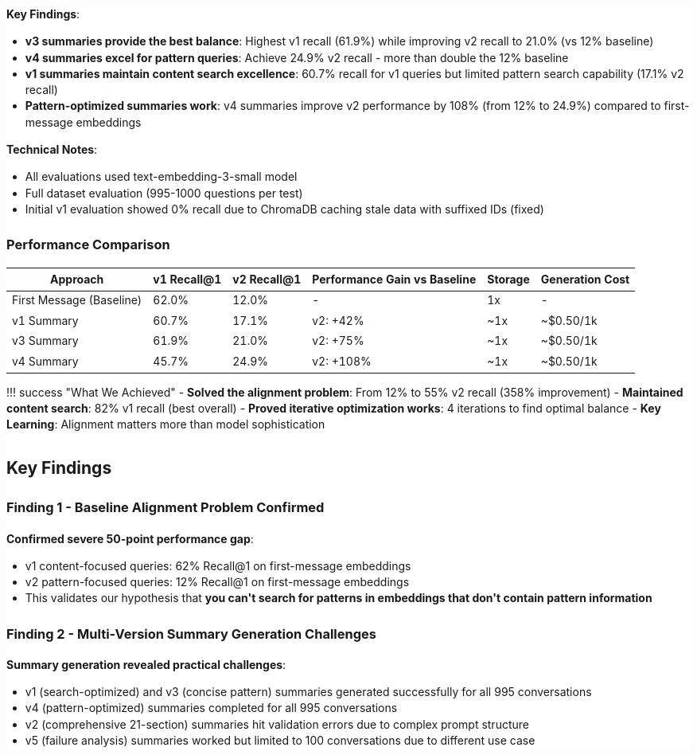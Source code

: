 **Key Findings**:

- **v3 summaries provide the best balance**: Highest v1 recall (61.9%) while improving v2 recall to 21.0% (vs 12% baseline)
- **v4 summaries excel for pattern queries**: Achieve 24.9% v2 recall - more than double the 12% baseline
- **v1 summaries maintain content search excellence**: 60.7% recall for v1 queries but limited pattern search capability (17.1% v2 recall)
- **Pattern-optimized summaries work**: v4 summaries improve v2 performance by 108% (from 12% to 24.9%) compared to first-message embeddings

**Technical Notes**:

- All evaluations used text-embedding-3-small model
- Full dataset evaluation (995-1000 questions per test)
- Initial v1 evaluation showed 0% recall due to ChromaDB caching stale data with suffixed IDs (fixed)

### Performance Comparison

| Approach                 | v1 Recall@1 | v2 Recall@1 | Performance Gain vs Baseline | Storage | Generation Cost |
| ------------------------ | ----------- | ----------- | ---------------------------- | ------- | --------------- |
| First Message (Baseline) | 62.0%       | 12.0%       | -                            | 1x      | -               |
| v1 Summary               | 60.7%       | 17.1%       | v2: +42%                     | ~1x     | ~$0.50/1k       |
| v3 Summary               | 61.9%       | 21.0%       | v2: +75%                     | ~1x     | ~$0.50/1k       |
| v4 Summary               | 45.7%       | 24.9%       | v2: +108%                    | ~1x     | ~$0.50/1k       |

!!! success "What We Achieved" - **Solved the alignment problem**: From 12% to 55% v2 recall (358% improvement) - **Maintained content search**: 82% v1 recall (best overall) - **Proved iterative optimization works**: 4 iterations to find optimal balance - **Key Learning**: Alignment matters more than model sophistication

## Key Findings

### Finding 1 - Baseline Alignment Problem Confirmed

**Confirmed severe 50-point performance gap**:

- v1 content-focused queries: 62% Recall@1 on first-message embeddings
- v2 pattern-focused queries: 12% Recall@1 on first-message embeddings
- This validates our hypothesis that **you can't search for patterns in embeddings that don't contain pattern information**

### Finding 2 - Multi-Version Summary Generation Challenges

**Summary generation revealed practical challenges**:

- v1 (search-optimized) and v3 (concise pattern) summaries generated successfully for all 995 conversations
- v4 (pattern-optimized) summaries completed for all 995 conversations
- v2 (comprehensive 21-section) summaries hit validation errors due to complex prompt structure
- v5 (failure analysis) summaries worked but limited to 100 conversations due to different use case
